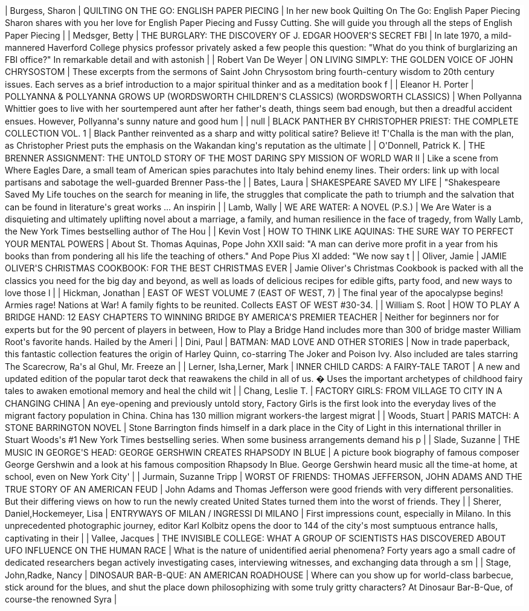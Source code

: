 | Burgess, Sharon | QUILTING ON THE GO: ENGLISH PAPER PIECING | In her new book Quilting On The Go: English Paper Piecing Sharon shares with you her love for English Paper Piecing and Fussy Cutting. She will guide you through all the steps of English Paper Piecing |
| Medsger, Betty | THE BURGLARY: THE DISCOVERY OF J. EDGAR HOOVER'S SECRET FBI |  In late 1970, a mild-mannered Haverford College physics professor privately asked a few people this question: "What do you think of burglarizing an FBI office?" In remarkable detail and with astonish |
| Robert Van De Weyer | ON LIVING SIMPLY: THE GOLDEN VOICE OF JOHN CHRYSOSTOM | These excerpts from the sermons of Saint John Chrysostom bring fourth-century wisdom to 20th century issues. Each serves as a brief introduction to a major spiritual thinker and as a meditation book f |
| Eleanor H. Porter | POLLYANNA &AMP; POLLYANNA GROWS UP (WORDSWORTH CHILDREN'S CLASSICS) (WORDSWORTH CLASSICS) | When Pollyanna Whittier goes to live with her sourtempered aunt after her father's death, things seem bad enough, but then a dreadful accident ensues.    However, Pollyanna's sunny nature and good hum |
| null | BLACK PANTHER BY CHRISTOPHER PRIEST: THE COMPLETE COLLECTION VOL. 1 | Black Panther reinvented as a sharp and witty political satire? Believe it! T'Challa is the man with the plan, as Christopher Priest puts the emphasis on the Wakandan king's reputation as the ultimate |
| O'Donnell, Patrick K. | THE BRENNER ASSIGNMENT: THE UNTOLD STORY OF THE MOST DARING SPY MISSION OF WORLD WAR II | Like a scene from Where Eagles Dare, a small team of American spies parachutes into Italy behind enemy lines. Their orders: link up with local partisans and sabotage the well-guarded Brenner Pass-the  |
| Bates, Laura | SHAKESPEARE SAVED MY LIFE |  "Shakespeare Saved My Life touches on the search for meaning in life, the struggles that complicate the path to triumph and the salvation that can be found in literature's great works ... An inspirin |
| Lamb, Wally | WE ARE WATER: A NOVEL (P.S.) |  We Are Water is a disquieting and ultimately uplifting novel about a marriage, a family, and human resilience in the face of tragedy, from Wally Lamb, the New York Times bestselling author of The Hou |
| Kevin Vost | HOW TO THINK LIKE AQUINAS: THE SURE WAY TO PERFECT YOUR MENTAL POWERS | About St. Thomas Aquinas, Pope John XXII said: "A man can derive more profit in a year from his books  than from pondering all his life the teaching of others."  And Pope Pius XI added:  "We now say t |
| Oliver, Jamie | JAMIE OLIVER'S CHRISTMAS COOKBOOK: FOR THE BEST CHRISTMAS EVER |  Jamie Oliver's Christmas Cookbook is packed with all the classics you need for the big day and beyond, as well as loads of delicious recipes for edible gifts, party food, and new ways to love those l |
| Hickman, Jonathan | EAST OF WEST VOLUME 7 (EAST OF WEST, 7) | The final year of the apocalypse begins! Armies rage! Nations at War! A family fights to be reunited.  Collects EAST OF WEST #30-34.  |
| William S. Root | HOW TO PLAY A BRIDGE HAND: 12 EASY CHAPTERS TO WINNING BRIDGE BY AMERICA'S PREMIER TEACHER | Neither for beginners nor for experts but for the 90 percent of players in between, How to Play a Bridge Hand includes more than 300 of bridge master William Root's favorite hands. Hailed by the Ameri |
| Dini, Paul | BATMAN: MAD LOVE AND OTHER STORIES | Now in trade paperback, this fantastic collection features the origin of Harley Quinn, co-starring The Joker and Poison Ivy. Also included are tales starring The Scarecrow, Ra's al Ghul, Mr. Freeze an |
| Lerner, Isha,Lerner, Mark | INNER CHILD CARDS: A FAIRY-TALE TAROT | A new and updated edition of the popular tarot deck that reawakens the child in all of us.    � Uses the important archetypes of childhood fairy tales to awaken emotional memory and heal the child wit |
| Chang, Leslie T. | FACTORY GIRLS: FROM VILLAGE TO CITY IN A CHANGING CHINA | An eye-opening and previously untold story, Factory Girls is the first look into the everyday lives of the migrant factory population in China. China has 130 million migrant workers-the largest migrat |
| Woods, Stuart | PARIS MATCH: A STONE BARRINGTON NOVEL | Stone Barrington finds himself in a dark place in the City of Light in this international thriller in Stuart Woods's #1 New York Times bestselling series.  When some business arrangements demand his p |
| Slade, Suzanne | THE MUSIC IN GEORGE'S HEAD: GEORGE GERSHWIN CREATES RHAPSODY IN BLUE |  A picture book biography of famous composer George Gershwin and a look at his famous composition Rhapsody In Blue.  George Gershwin heard music all the time-at home, at school, even on New York City' |
| Jurmain, Suzanne Tripp | WORST OF FRIENDS: THOMAS JEFFERSON, JOHN ADAMS AND THE TRUE STORY OF AN AMERICAN FEUD | John Adams and Thomas Jefferson were good friends with very different personalities. But their differing views on how to run the newly created United States turned them into the worst of friends. They |
| Sherer, Daniel,Hockemeyer, Lisa | ENTRYWAYS OF MILAN / INGRESSI DI MILANO |  First impressions count, especially in Milano. In this unprecedented photographic journey, editor Karl Kolbitz opens the door to 144 of the city's most sumptuous entrance halls, captivating in their  |
| Vallee, Jacques | THE INVISIBLE COLLEGE: WHAT A GROUP OF SCIENTISTS HAS DISCOVERED ABOUT UFO INFLUENCE ON THE HUMAN RACE | What is the nature of unidentified aerial phenomena? Forty years ago a small cadre of dedicated researchers began actively investigating cases, interviewing witnesses, and exchanging data through a sm |
| Stage, John,Radke, Nancy | DINOSAUR BAR-B-QUE: AN AMERICAN ROADHOUSE | Where can you show up for world-class barbecue, stick around for the blues, and shut the place down philosophizing with some truly gritty characters? At Dinosaur Bar-B-Que, of course-the renowned Syra |